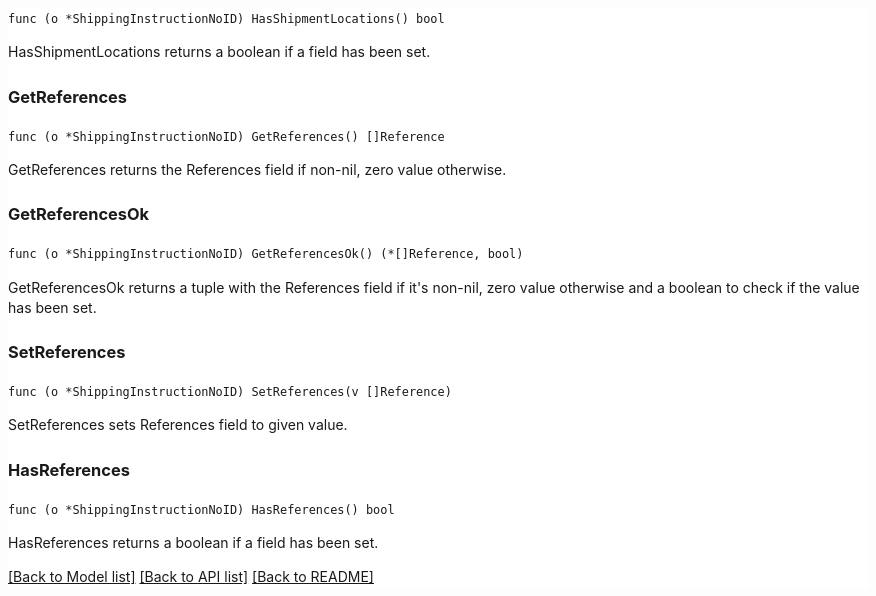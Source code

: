 `func (o *ShippingInstructionNoID) HasShipmentLocations() bool`

HasShipmentLocations returns a boolean if a field has been set.

### GetReferences

`func (o *ShippingInstructionNoID) GetReferences() []Reference`

GetReferences returns the References field if non-nil, zero value otherwise.

### GetReferencesOk

`func (o *ShippingInstructionNoID) GetReferencesOk() (*[]Reference, bool)`

GetReferencesOk returns a tuple with the References field if it's non-nil, zero value otherwise
and a boolean to check if the value has been set.

### SetReferences

`func (o *ShippingInstructionNoID) SetReferences(v []Reference)`

SetReferences sets References field to given value.

### HasReferences

`func (o *ShippingInstructionNoID) HasReferences() bool`

HasReferences returns a boolean if a field has been set.


[[Back to Model list]](../README.md#documentation-for-models) [[Back to API list]](../README.md#documentation-for-api-endpoints) [[Back to README]](../README.md)


